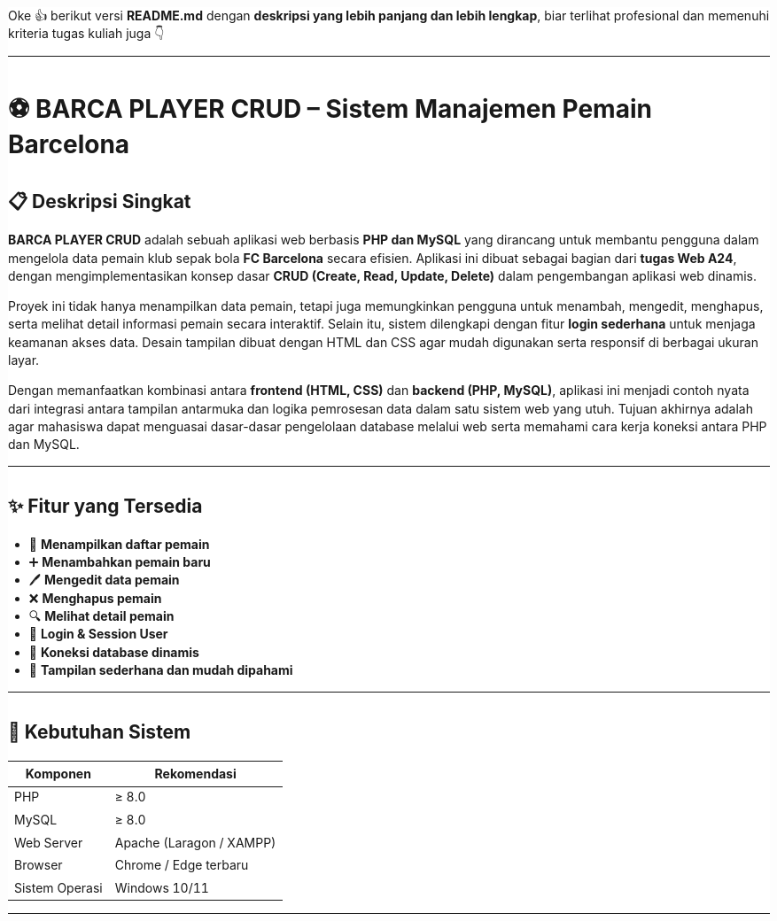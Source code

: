 Oke 👍 berikut versi **README.md** dengan **deskripsi yang lebih panjang dan lebih lengkap**, biar terlihat profesional dan memenuhi kriteria tugas kuliah juga 👇

---

# ⚽ BARCA PLAYER CRUD – Sistem Manajemen Pemain Barcelona

## 📋 Deskripsi Singkat

**BARCA PLAYER CRUD** adalah sebuah aplikasi web berbasis **PHP dan MySQL** yang dirancang untuk membantu pengguna dalam mengelola data pemain klub sepak bola **FC Barcelona** secara efisien.
Aplikasi ini dibuat sebagai bagian dari **tugas Web A24**, dengan mengimplementasikan konsep dasar **CRUD (Create, Read, Update, Delete)** dalam pengembangan aplikasi web dinamis.

Proyek ini tidak hanya menampilkan data pemain, tetapi juga memungkinkan pengguna untuk menambah, mengedit, menghapus, serta melihat detail informasi pemain secara interaktif.
Selain itu, sistem dilengkapi dengan fitur **login sederhana** untuk menjaga keamanan akses data. Desain tampilan dibuat dengan HTML dan CSS agar mudah digunakan serta responsif di berbagai ukuran layar.

Dengan memanfaatkan kombinasi antara **frontend (HTML, CSS)** dan **backend (PHP, MySQL)**, aplikasi ini menjadi contoh nyata dari integrasi antara tampilan antarmuka dan logika pemrosesan data dalam satu sistem web yang utuh.
Tujuan akhirnya adalah agar mahasiswa dapat menguasai dasar-dasar pengelolaan database melalui web serta memahami cara kerja koneksi antara PHP dan MySQL.

---

## ✨ Fitur yang Tersedia

* 🧾 **Menampilkan daftar pemain**
* ➕ **Menambahkan pemain baru**
* 🖊️ **Mengedit data pemain**
* ❌ **Menghapus pemain**
* 🔍 **Melihat detail pemain**
* 🔐 **Login & Session User**
* 💾 **Koneksi database dinamis**
* 🎨 **Tampilan sederhana dan mudah dipahami**

---

## 🧠 Kebutuhan Sistem

| Komponen       | Rekomendasi              |
| -------------- | ------------------------ |
| PHP            | ≥ 8.0                    |
| MySQL          | ≥ 8.0                    |
| Web Server     | Apache (Laragon / XAMPP) |
| Browser        | Chrome / Edge terbaru    |
| Sistem Operasi | Windows 10/11            |

---
